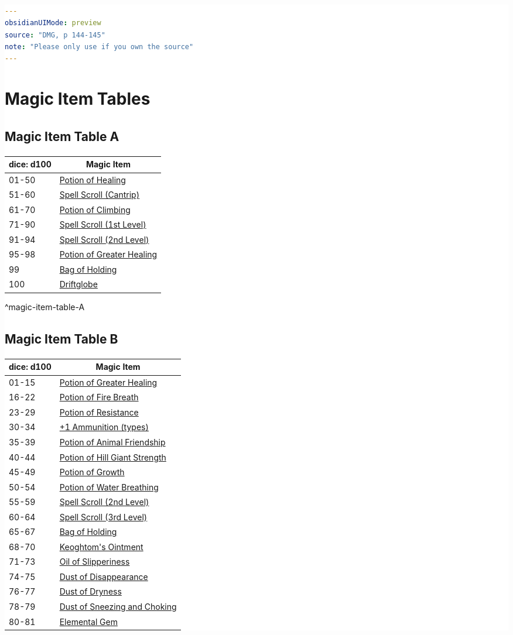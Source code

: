 ```yaml
---
obsidianUIMode: preview
source: "DMG, p 144-145"
note: "Please only use if you own the source"
---
```

# Magic Item Tables

## Magic Item Table A

| dice: d100  | Magic Item |
| ----- | ------------------------- |
| 01-50 | [Potion of Healing](../items/potion-of-healing.md) |
| 51-60 | [Spell Scroll (Cantrip)](../items/spell-scroll-cantrip.md) |
| 61-70 | [Potion of Climbing](../items/potion-of-climbing.md) |
| 71-90 | [Spell Scroll (1st Level)](../items/spell-scroll-1st-level.md) |
| 91-94 | [Spell Scroll (2nd Level)](../items/spell-scroll-2nd-level.md) |
| 95-98 | [Potion of Greater Healing](../items/potion-of-greater-healing.md) |
| 99    | [Bag of Holding](../items/bag-of-holding.md) |
| 100    | [Driftglobe](../items/driftglobe.md) |
^magic-item-table-A

## Magic Item Table B

| dice: d100  | Magic Item |
| ----- | --------------------------------- |
| 01-15 | [Potion of Greater Healing](../items/potion-of-greater-healing.md) |
| 16-22 | [Potion of Fire Breath](../items/potion-of-fire-breath.md) |
| 23-29 | [Potion of Resistance](../items/potion-of-resistance.md) |
| 30-34 | [+1 Ammunition (types)](../items/1-ammunition.md) |
| 35-39 | [Potion of Animal Friendship](../items/potion-of-animal-friendship.md) |
| 40-44 | [Potion of Hill Giant Strength](../items/potion-of-hill-giant-strength.md) |
| 45-49 | [Potion of Growth](../items/potion-of-growth.md) |
| 50-54 | [Potion of Water Breathing](../items/potion-of-water-breathing.md) |
| 55-59 | [Spell Scroll (2nd Level)](../items/spell-scroll-2nd-level.md) |
| 60-64 | [Spell Scroll (3rd Level)](../items/spell-scroll-3rd-level.md) |
| 65-67 | [Bag of Holding](../items/bag-of-holding.md) |
| 68-70 | [Keoghtom's Ointment](../items/keoghtom-s-ointment.md) |
| 71-73 | [Oil of Slipperiness](../items/oil-of-slipperiness.md) |
| 74-75 | [Dust of Disappearance](../items/dust-of-disappearance.md) |
| 76-77 | [Dust of Dryness](../items/dust-of-dryness.md) |
| 78-79 | [Dust of Sneezing and Choking](../items/dust-of-sneezing-and-choking.md) |
| 80-81 | [Elemental Gem](../items/elemental-gem.md) |